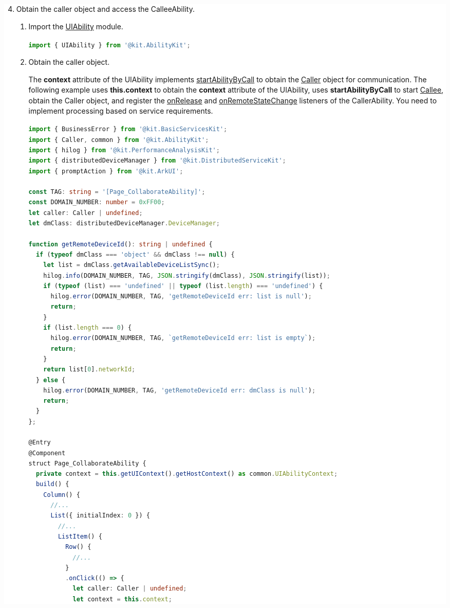 4. Obtain the caller object and access the CalleeAbility.
   1. Import the [UIAbility](../reference/apis-ability-kit/js-apis-app-ability-uiAbility.md) module.

      ```ts
      import { UIAbility } from '@kit.AbilityKit';
      ```

   2. Obtain the caller object.

      The **context** attribute of the UIAbility implements [startAbilityByCall](../reference/apis-ability-kit/js-apis-inner-application-uiAbilityContext.md#startabilitybycall) to obtain the [Caller](../reference/apis-ability-kit/js-apis-app-ability-uiAbility.md#caller) object for communication. The following example uses **this.context** to obtain the **context** attribute of the UIAbility, uses **startAbilityByCall** to start [Callee](../reference/apis-ability-kit/js-apis-app-ability-uiAbility.md#callee), obtain the Caller object, and register the [onRelease](../reference/apis-ability-kit/js-apis-app-ability-uiAbility.md#onrelease) and [onRemoteStateChange](../reference/apis-ability-kit/js-apis-app-ability-uiAbility.md#onremotestatechange10) listeners of the CallerAbility. You need to implement processing based on service requirements.

      ```ts
      import { BusinessError } from '@kit.BasicServicesKit';
      import { Caller, common } from '@kit.AbilityKit';
      import { hilog } from '@kit.PerformanceAnalysisKit';
      import { distributedDeviceManager } from '@kit.DistributedServiceKit';
      import { promptAction } from '@kit.ArkUI';
      
      const TAG: string = '[Page_CollaborateAbility]';
      const DOMAIN_NUMBER: number = 0xFF00;
      let caller: Caller | undefined;
      let dmClass: distributedDeviceManager.DeviceManager;
      
      function getRemoteDeviceId(): string | undefined {
        if (typeof dmClass === 'object' && dmClass !== null) {
          let list = dmClass.getAvailableDeviceListSync();
          hilog.info(DOMAIN_NUMBER, TAG, JSON.stringify(dmClass), JSON.stringify(list));
          if (typeof (list) === 'undefined' || typeof (list.length) === 'undefined') {
            hilog.error(DOMAIN_NUMBER, TAG, 'getRemoteDeviceId err: list is null');
            return;
          }
          if (list.length === 0) {
            hilog.error(DOMAIN_NUMBER, TAG, `getRemoteDeviceId err: list is empty`);
            return;
          }
          return list[0].networkId;
        } else {
          hilog.error(DOMAIN_NUMBER, TAG, 'getRemoteDeviceId err: dmClass is null');
          return;
        }
      };
      
      @Entry
      @Component
      struct Page_CollaborateAbility {
        private context = this.getUIContext().getHostContext() as common.UIAbilityContext;
        build() {
          Column() {
            //...
            List({ initialIndex: 0 }) {
              //...
              ListItem() {
                Row() {
                  //...
                }
                .onClick(() => {
                  let caller: Caller | undefined;
                  let context = this.context;
      